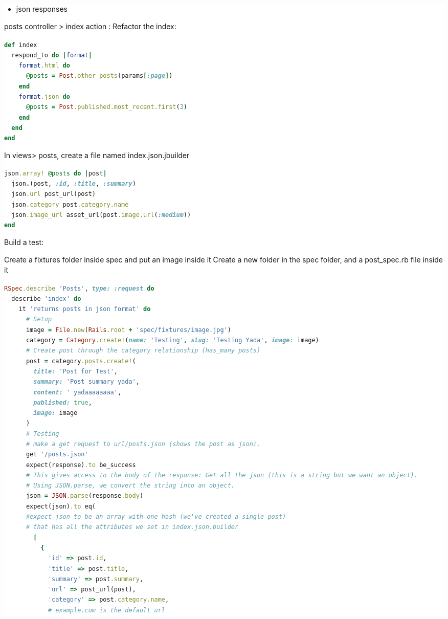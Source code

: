 - json responses

posts controller > index action : Refactor the index:

```ruby
def index
  respond_to do |format|
    format.html do
      @posts = Post.other_posts(params[:page])
    end
    format.json do
      @posts = Post.published.most_recent.first(3)
    end
  end
end
```

In views> posts, create a file named index.json.jbuilder


```ruby
json.array! @posts do |post|
  json.(post, :id, :title, :summary)
  json.url post_url(post)
  json.category post.category.name
  json.image_url asset_url(post.image.url(:medium))
end
```

Build a test:


Create a fixtures folder inside spec and put an image inside it
Create a new folder in the spec folder, and a post_spec.rb file inside it

```ruby
RSpec.describe 'Posts', type: :request do
  describe 'index' do
    it 'returns posts in json format' do
      # Setup
      image = File.new(Rails.root + 'spec/fixtures/image.jpg')
      category = Category.create!(name: 'Testing', slug: 'Testing Yada', image: image)
      # Create post through the category relationship (has_many posts)
      post = category.posts.create!(
        title: 'Post for Test',
        summary: 'Post summary yada',
        content: ' yadaaaaaaaa',
        published: true,
        image: image
      )
      # Testing
      # make a get request to url/posts.json (shows the post as json).
      get '/posts.json'
      expect(response).to be_success
      # This gives access to the body of the response: Get all the json (this is a string but we want an object).
      # Using JSON.parse, we convert the string into an object.
      json = JSON.parse(response.body)
      expect(json).to eq(
      #expect json to be an array with one hash (we've created a single post)
      # that has all the attributes we set in index.json.builder
        [
          {
            'id' => post.id,
            'title' => post.title,
            'summary' => post.summary,
            'url' => post_url(post),
            'category' => post.category.name,
            # example.com is the default url
```